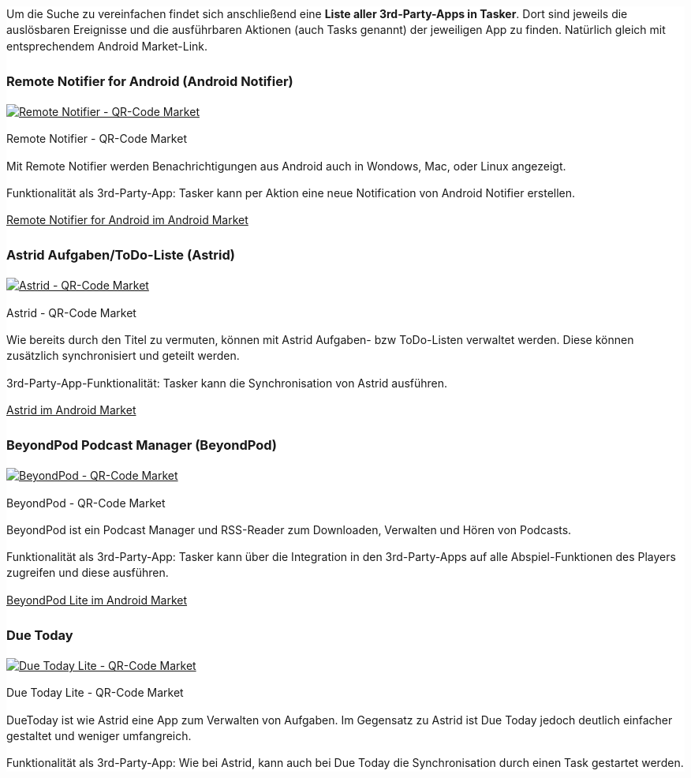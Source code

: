 Um die Suche zu vereinfachen findet sich anschließend eine **Liste aller 3rd-Party-Apps in Tasker**. Dort sind jeweils die auslösbaren Ereignisse und die ausführbaren Aktionen (auch Tasks genannt) der jeweiligen App zu finden. Natürlich gleich mit entsprechendem Android Market-Link.

### Remote Notifier for Android (Android Notifier)<figure id="attachment_221" style="width: 150px" class="wp-caption alignright">

[<img class="size-full wp-image-221 " title="Remote Notifier - QR-Code Market" src="http://www.karllorey.de/wp-content/uploads/2011/11/Remote-Notifier-QR-Code-Market.png" alt="Remote Notifier - QR-Code Market" width="150" height="150" />](http://www.karllorey.de/wp-content/uploads/2011/11/Remote-Notifier-QR-Code-Market.png)<figcaption class="wp-caption-text">Remote Notifier - QR-Code Market</figcaption></figure> 

Mit Remote Notifier werden Benachrichtigungen aus Android auch in Wondows, Mac, oder Linux angezeigt.

Funktionalität als 3rd-Party-App: Tasker kann per Aktion eine neue Notification von Android Notifier erstellen.

[Remote Notifier for Android im Android Market](https://market.android.com/details?id=org.damazio.notifier)

### Astrid Aufgaben/ToDo-Liste (Astrid)<figure id="attachment_222" style="width: 150px" class="wp-caption alignright">

[<img class="size-full wp-image-222" title="Astrid - QR-Code Market" src="http://www.karllorey.de/wp-content/uploads/2011/11/Astrid-QR-Code-Market.png" alt="Astrid - QR-Code Market" width="150" height="150" />](http://www.karllorey.de/wp-content/uploads/2011/11/Astrid-QR-Code-Market.png)<figcaption class="wp-caption-text">Astrid - QR-Code Market</figcaption></figure> 

Wie bereits durch den Titel zu vermuten, können mit Astrid Aufgaben- bzw ToDo-Listen verwaltet werden. Diese können zusätzlich synchronisiert und geteilt werden.

3rd-Party-App-Funktionalität: Tasker kann die Synchronisation von Astrid ausführen.

[Astrid im Android Market](https://market.android.com/details?id=com.timsu.astrid)

### BeyondPod Podcast Manager (BeyondPod)<figure id="attachment_223" style="width: 150px" class="wp-caption alignright">

[<img class="size-full wp-image-223" title="BeyondPod - QR-Code Market" src="http://www.karllorey.de/wp-content/uploads/2011/11/BeyondPod-QR-Code-Market.png" alt="BeyondPod - QR-Code Market" width="150" height="150" />](http://www.karllorey.de/wp-content/uploads/2011/11/BeyondPod-QR-Code-Market.png)<figcaption class="wp-caption-text">BeyondPod - QR-Code Market</figcaption></figure> 

BeyondPod ist ein Podcast Manager und RSS-Reader zum Downloaden, Verwalten und Hören von Podcasts.

Funktionalität als 3rd-Party-App: Tasker kann über die Integration in den 3rd-Party-Apps auf alle Abspiel-Funktionen des Players zugreifen und diese ausführen.

[BeyondPod Lite im Android Market](https://market.android.com/details?id=mobi.beyondpod)

### Due Today<figure id="attachment_224" style="width: 150px" class="wp-caption alignright">

[<img class="size-full wp-image-224" title="Due Today Lite - QR-Code Market" src="http://www.karllorey.de/wp-content/uploads/2011/11/Due-Today-Lite-QR-Code-Market.png" alt="Due Today Lite - QR-Code Market" width="150" height="150" />](http://www.karllorey.de/wp-content/uploads/2011/11/Due-Today-Lite-QR-Code-Market.png)<figcaption class="wp-caption-text">Due Today Lite - QR-Code Market</figcaption></figure> 

DueToday ist wie Astrid eine App zum Verwalten von Aufgaben. Im Gegensatz zu Astrid ist Due Today jedoch deutlich einfacher gestaltet und weniger umfangreich.

Funktionalität als 3rd-Party-App: Wie bei Astrid, kann auch bei Due Today die Synchronisation durch einen Task gestartet werden.
